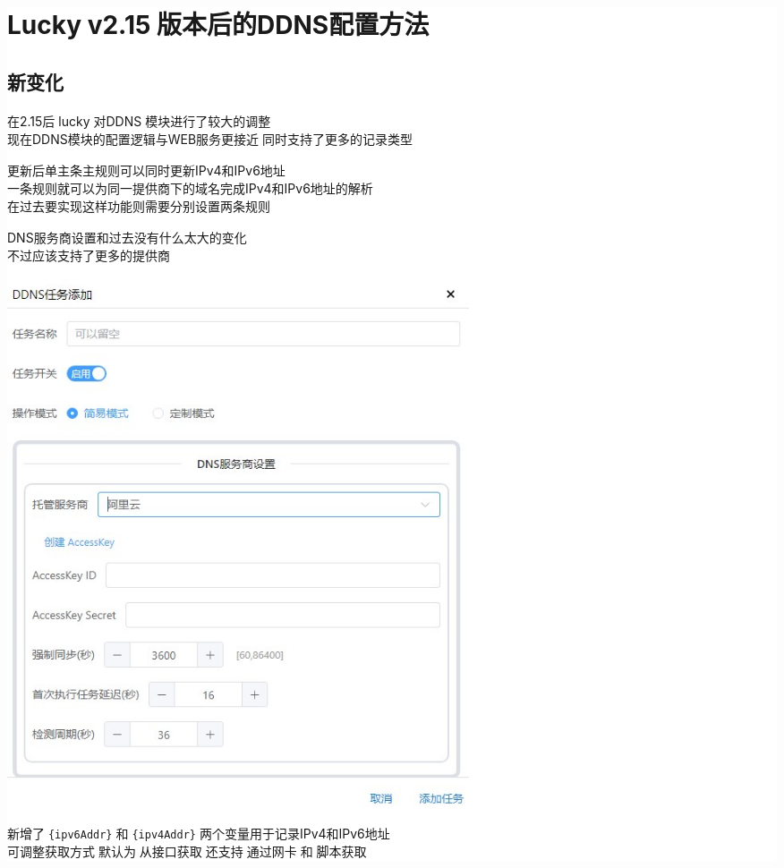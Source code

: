 # Lucky v2.15 版本后的DDNS配置方法

## 新变化

在2.15后 lucky 对DDNS 模块进行了较大的调整  
现在DDNS模块的配置逻辑与WEB服务更接近 同时支持了更多的记录类型  

更新后单主条主规则可以同时更新IPv4和IPv6地址  
一条规则就可以为同一提供商下的域名完成IPv4和IPv6地址的解析  
在过去要实现这样功能则需要分别设置两条规则  

DNS服务商设置和过去没有什么太大的变化  
不过应该支持了更多的提供商  

<img src="../../图片/lucky-ddns-2.15/lucky-ddns-2.15-提供商.jpg" width="60%" height="60%" />

新增了 `{ipv6Addr}` 和 `{ipv4Addr}` 两个变量用于记录IPv4和IPv6地址  
可调整获取方式 默认为 从接口获取 还支持 通过网卡 和 脚本获取  
